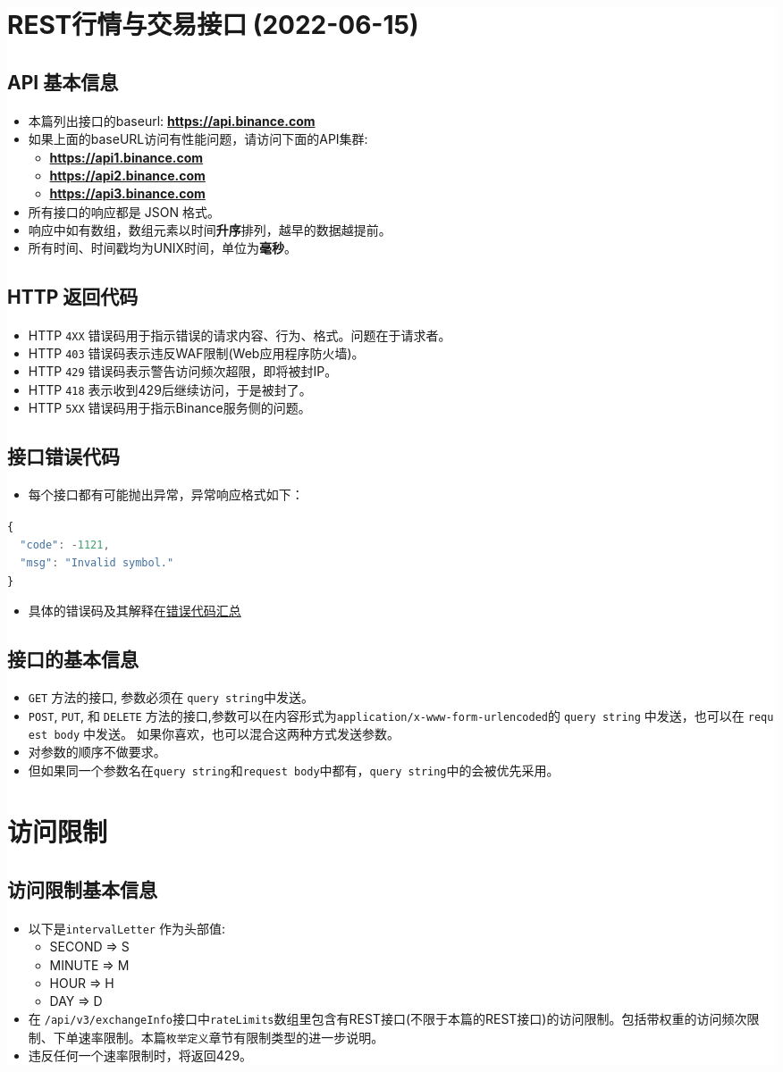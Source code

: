 # REST行情与交易接口 (2022-06-15)
## API 基本信息
* 本篇列出接口的baseurl: **https://api.binance.com**
* 如果上面的baseURL访问有性能问题，请访问下面的API集群:
  * **https://api1.binance.com**
  * **https://api2.binance.com**
  * **https://api3.binance.com**
* 所有接口的响应都是 JSON 格式。
* 响应中如有数组，数组元素以时间**升序**排列，越早的数据越提前。  
* 所有时间、时间戳均为UNIX时间，单位为**毫秒**。

## HTTP 返回代码

* HTTP `4XX` 错误码用于指示错误的请求内容、行为、格式。问题在于请求者。
* HTTP `403` 错误码表示违反WAF限制(Web应用程序防火墙)。
* HTTP `429` 错误码表示警告访问频次超限，即将被封IP。
* HTTP `418` 表示收到429后继续访问，于是被封了。
* HTTP `5XX` 错误码用于指示Binance服务侧的问题。    


## 接口错误代码

* 每个接口都有可能抛出异常，异常响应格式如下：

```javascript
{
  "code": -1121,
  "msg": "Invalid symbol."
}
```

* 具体的错误码及其解释在[错误代码汇总](./errors_CN.md)

## 接口的基本信息
* `GET` 方法的接口, 参数必须在 `query string`中发送。
* `POST`, `PUT`, 和 `DELETE` 方法的接口,参数可以在内容形式为`application/x-www-form-urlencoded`的 `query string` 中发送，也可以在 `request body` 中发送。 如果你喜欢，也可以混合这两种方式发送参数。
* 对参数的顺序不做要求。
* 但如果同一个参数名在`query string`和`request body`中都有，`query string`中的会被优先采用。

# 访问限制
## 访问限制基本信息
* 以下是`intervalLetter` 作为头部值:
  * SECOND => S
  * MINUTE => M
  * HOUR => H
  * DAY => D
* 在 `/api/v3/exchangeInfo`接口中`rateLimits`数组里包含有REST接口(不限于本篇的REST接口)的访问限制。包括带权重的访问频次限制、下单速率限制。本篇`枚举定义`章节有限制类型的进一步说明。
* 违反任何一个速率限制时，将返回429。

